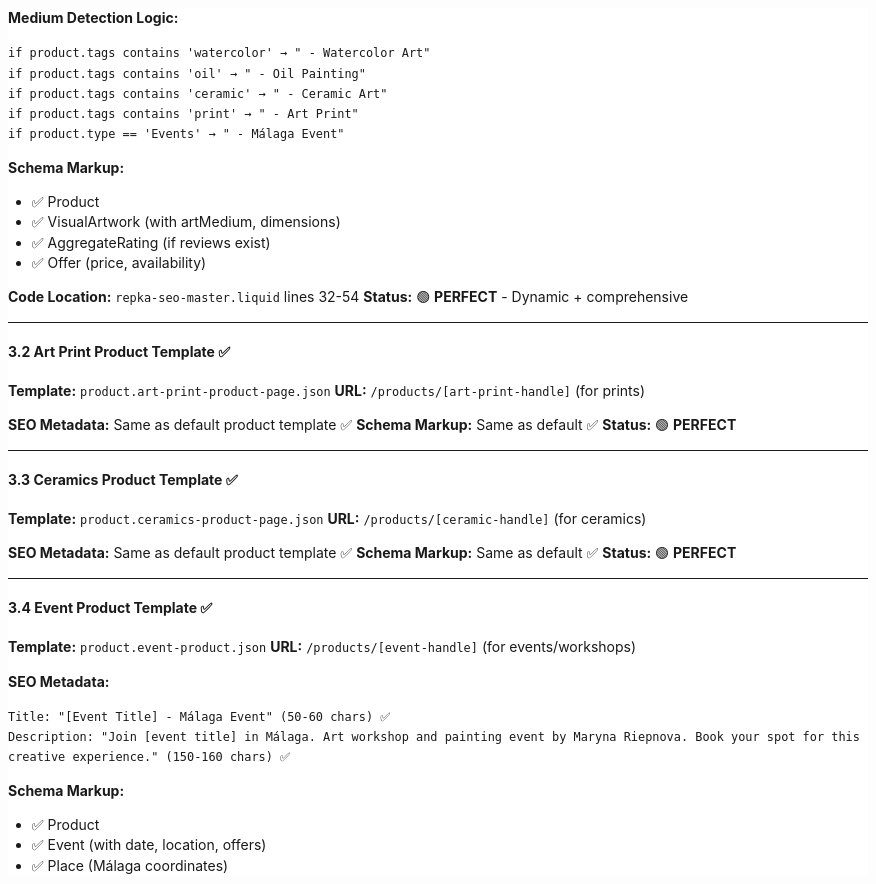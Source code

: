 **Medium Detection Logic:**
```liquid
if product.tags contains 'watercolor' → " - Watercolor Art"
if product.tags contains 'oil' → " - Oil Painting"  
if product.tags contains 'ceramic' → " - Ceramic Art"
if product.tags contains 'print' → " - Art Print"
if product.type == 'Events' → " - Málaga Event"
```

**Schema Markup:**
- ✅ Product
- ✅ VisualArtwork (with artMedium, dimensions)
- ✅ AggregateRating (if reviews exist)
- ✅ Offer (price, availability)

**Code Location:** `repka-seo-master.liquid` lines 32-54
**Status:** 🟢 **PERFECT** - Dynamic + comprehensive

---

#### 3.2 **Art Print Product Template** ✅
**Template:** `product.art-print-product-page.json`
**URL:** `/products/[art-print-handle]` (for prints)

**SEO Metadata:** Same as default product template ✅
**Schema Markup:** Same as default ✅
**Status:** 🟢 **PERFECT**

---

#### 3.3 **Ceramics Product Template** ✅
**Template:** `product.ceramics-product-page.json`
**URL:** `/products/[ceramic-handle]` (for ceramics)

**SEO Metadata:** Same as default product template ✅
**Schema Markup:** Same as default ✅
**Status:** 🟢 **PERFECT**

---

#### 3.4 **Event Product Template** ✅
**Template:** `product.event-product.json`
**URL:** `/products/[event-handle]` (for events/workshops)

**SEO Metadata:**
```
Title: "[Event Title] - Málaga Event" (50-60 chars) ✅
Description: "Join [event title] in Málaga. Art workshop and painting event by Maryna Riepnova. Book your spot for this creative experience." (150-160 chars) ✅
```

**Schema Markup:**
- ✅ Product
- ✅ Event (with date, location, offers)
- ✅ Place (Málaga coordinates)
